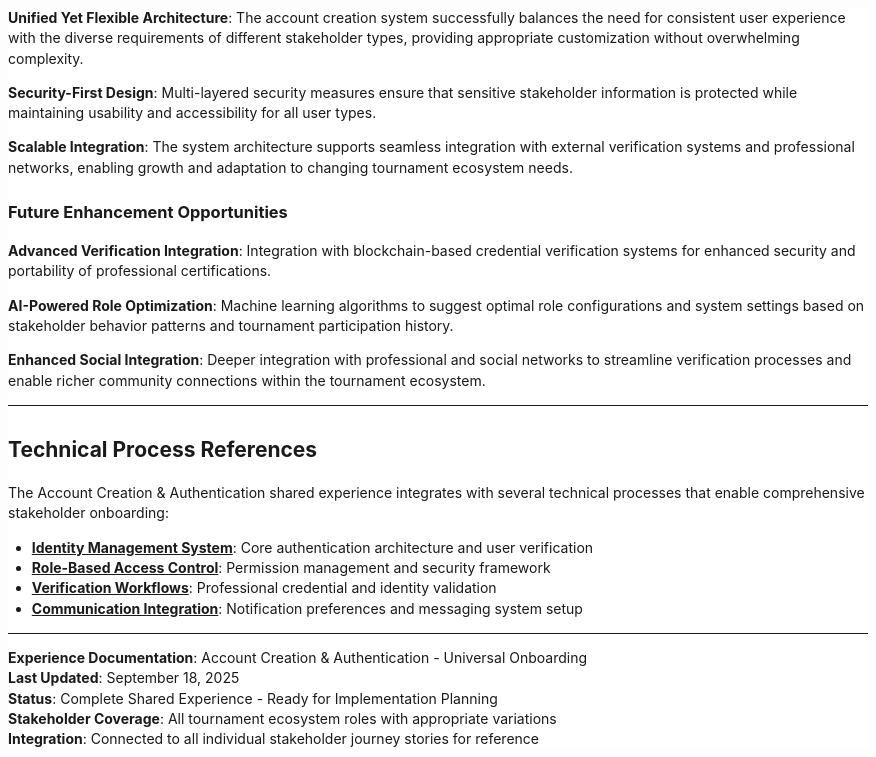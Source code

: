 **Unified Yet Flexible Architecture**: The account creation system successfully balances the need for consistent user experience with the diverse requirements of different stakeholder types, providing appropriate customization without overwhelming complexity.

**Security-First Design**: Multi-layered security measures ensure that sensitive stakeholder information is protected while maintaining usability and accessibility for all user types.

**Scalable Integration**: The system architecture supports seamless integration with external verification systems and professional networks, enabling growth and adaptation to changing tournament ecosystem needs.

### Future Enhancement Opportunities

**Advanced Verification Integration**: Integration with blockchain-based credential verification systems for enhanced security and portability of professional certifications.

**AI-Powered Role Optimization**: Machine learning algorithms to suggest optimal role configurations and system settings based on stakeholder behavior patterns and tournament participation history.

**Enhanced Social Integration**: Deeper integration with professional and social networks to streamline verification processes and enable richer community connections within the tournament ecosystem.

---

## Technical Process References

The Account Creation & Authentication shared experience integrates with several technical processes that enable comprehensive stakeholder onboarding:

- **[Identity Management System](../technical-processes/identity-management.md)**: Core authentication architecture and user verification
- **[Role-Based Access Control](../technical-processes/rbac-system.md)**: Permission management and security framework
- **[Verification Workflows](../technical-processes/verification-workflows.md)**: Professional credential and identity validation
- **[Communication Integration](../technical-processes/communication-integration.md)**: Notification preferences and messaging system setup

---

**Experience Documentation**: Account Creation & Authentication - Universal Onboarding  
**Last Updated**: September 18, 2025  
**Status**: Complete Shared Experience - Ready for Implementation Planning  
**Stakeholder Coverage**: All tournament ecosystem roles with appropriate variations  
**Integration**: Connected to all individual stakeholder journey stories for reference